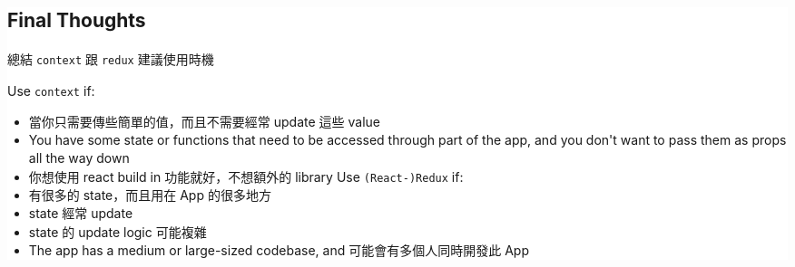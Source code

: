 
## Final Thoughts
總結 `context` 跟 `redux` 建議使用時機

Use `context` if:
- 當你只需要傳些簡單的值，而且不需要經常 update 這些 value
- You have some state or functions that need to be accessed through part of the app, and you don't want to pass them as props all the way down
- 你想使用 react build in 功能就好，不想額外的 library
Use `(React-)Redux` if:
- 有很多的 state，而且用在 App 的很多地方
- state 經常 update
- state 的 update logic 可能複雜
- The app has a medium or large-sized codebase, and 可能會有多個人同時開發此 App

